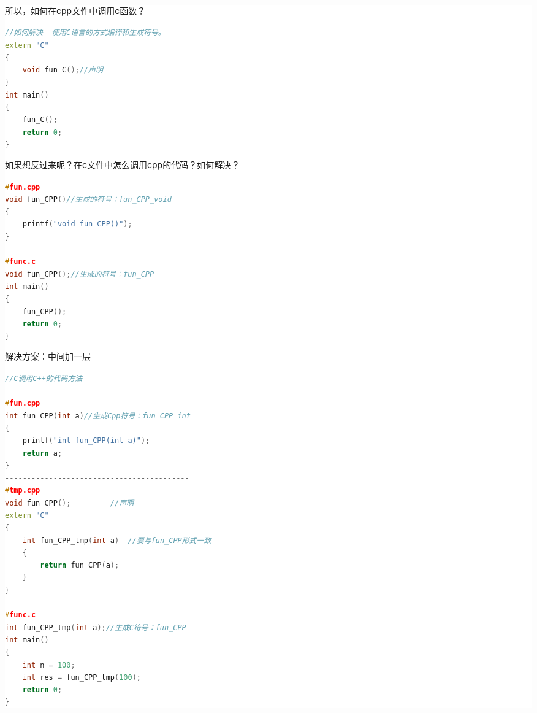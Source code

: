 所以，如何在cpp文件中调用c函数？

```cpp
//如何解决——使用C语言的方式编译和生成符号。
extern "C"
{
    void fun_C();//声明
}
int main()
{
    fun_C();
    return 0;
}
```

如果想反过来呢？在c文件中怎么调用cpp的代码？如何解决？

```c++
#fun.cpp
void fun_CPP()//生成的符号：fun_CPP_void
{
    printf("void fun_CPP()");
}

#func.c
void fun_CPP();//生成的符号：fun_CPP
int main()
{
    fun_CPP();
    return 0;
}

```

解决方案：中间加一层

```c++
//C调用C++的代码方法
------------------------------------------
#fun.cpp
int fun_CPP(int a)//生成Cpp符号：fun_CPP_int
{
    printf("int fun_CPP(int a)");
    return a;
}
------------------------------------------
#tmp.cpp
void fun_CPP();			//声明
extern "C"
{
    int fun_CPP_tmp(int a)	//要与fun_CPP形式一致
    {
        return fun_CPP(a);
    }
}
-----------------------------------------
#func.c
int fun_CPP_tmp(int a);//生成C符号：fun_CPP
int main()
{
    int n = 100;
    int res = fun_CPP_tmp(100);
    return 0;
}
```
